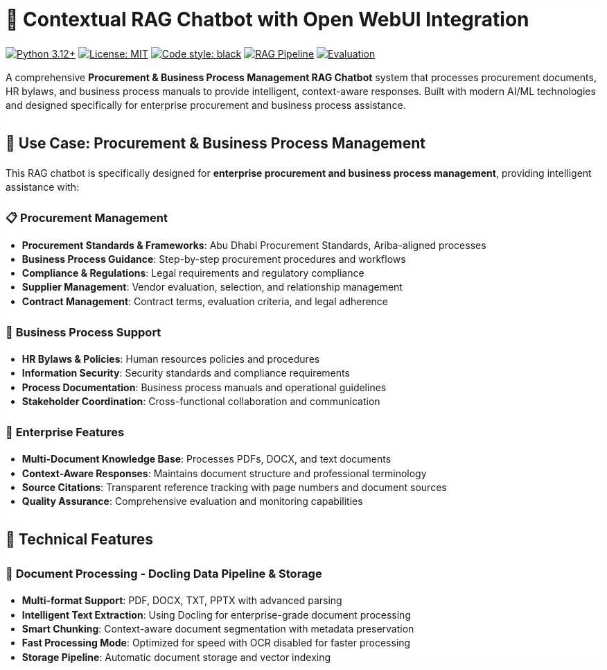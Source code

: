# 🤖 Contextual RAG Chatbot with Open WebUI Integration

[![Python 3.12+](https://img.shields.io/badge/python-3.12+-blue.svg)](https://www.python.org/downloads/)
[![License: MIT](https://img.shields.io/badge/License-MIT-yellow.svg)](https://opensource.org/licenses/MIT)
[![Code style: black](https://img.shields.io/badge/code%20style-black-000000.svg)](https://github.com/psf/black)
[![RAG Pipeline](https://img.shields.io/badge/RAG-LlamaIndex%20%2B%20PGVector-green.svg)](https://github.com/run-llama/llama_index)
[![Evaluation](https://img.shields.io/badge/Evaluation-RAGAs%20%2B%20Phoenix-orange.svg)](https://github.com/explodinggradients/ragas)

A comprehensive **Procurement & Business Process Management RAG Chatbot** system that processes procurement documents, HR bylaws, and business process manuals to provide intelligent, context-aware responses. Built with modern AI/ML technologies and designed specifically for enterprise procurement and business process assistance.

## 🎯 Use Case: Procurement & Business Process Management

This RAG chatbot is specifically designed for **enterprise procurement and business process management**, providing intelligent assistance with:

### 📋 **Procurement Management**
- **Procurement Standards & Frameworks**: Abu Dhabi Procurement Standards, Ariba-aligned processes
- **Business Process Guidance**: Step-by-step procurement procedures and workflows
- **Compliance & Regulations**: Legal requirements and regulatory compliance
- **Supplier Management**: Vendor evaluation, selection, and relationship management
- **Contract Management**: Contract terms, evaluation criteria, and legal adherence

### 🏢 **Business Process Support**
- **HR Bylaws & Policies**: Human resources policies and procedures
- **Information Security**: Security standards and compliance requirements
- **Process Documentation**: Business process manuals and operational guidelines
- **Stakeholder Coordination**: Cross-functional collaboration and communication

### 💼 **Enterprise Features**
- **Multi-Document Knowledge Base**: Processes PDFs, DOCX, and text documents
- **Context-Aware Responses**: Maintains document structure and professional terminology
- **Source Citations**: Transparent reference tracking with page numbers and document sources
- **Quality Assurance**: Comprehensive evaluation and monitoring capabilities

## 🚀 Technical Features

### 📄 **Document Processing - Docling Data Pipeline & Storage**
- **Multi-format Support**: PDF, DOCX, TXT, PPTX with advanced parsing
- **Intelligent Text Extraction**: Using Docling for enterprise-grade document processing
- **Smart Chunking**: Context-aware document segmentation with metadata preservation
- **Fast Processing Mode**: Optimized for speed with OCR disabled for faster processing
- **Storage Pipeline**: Automatic document storage and vector indexing
